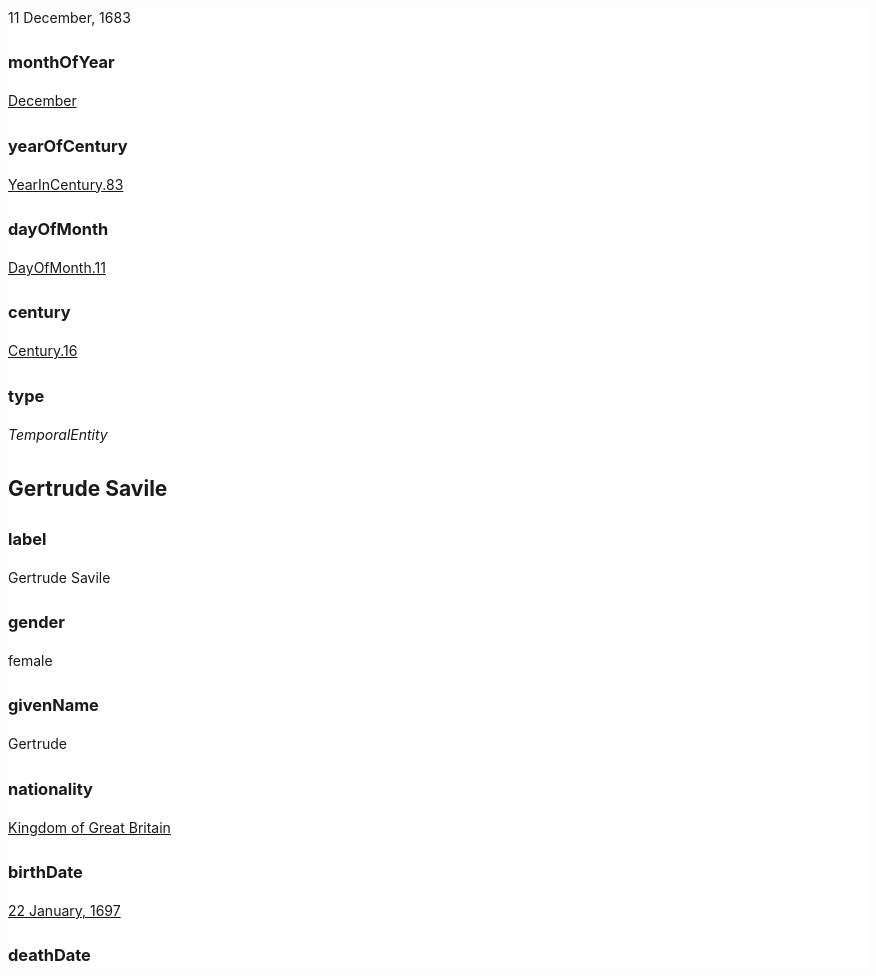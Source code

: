 
11 December, 1683

### monthOfYear


[December](#December)

### yearOfCentury


[YearInCentury.83](#YearInCentury.83)

### dayOfMonth


[DayOfMonth.11](#DayOfMonth.11)

### century


[Century.16](#Century.16)

### type


*TemporalEntity*

## Gertrude Savile

### label


Gertrude Savile

### gender


female

### givenName


Gertrude

### nationality


[Kingdom of Great Britain](#Kingdom-of-Great-Britain)

### birthDate


[22 January, 1697](#22-January-1697)

### deathDate

